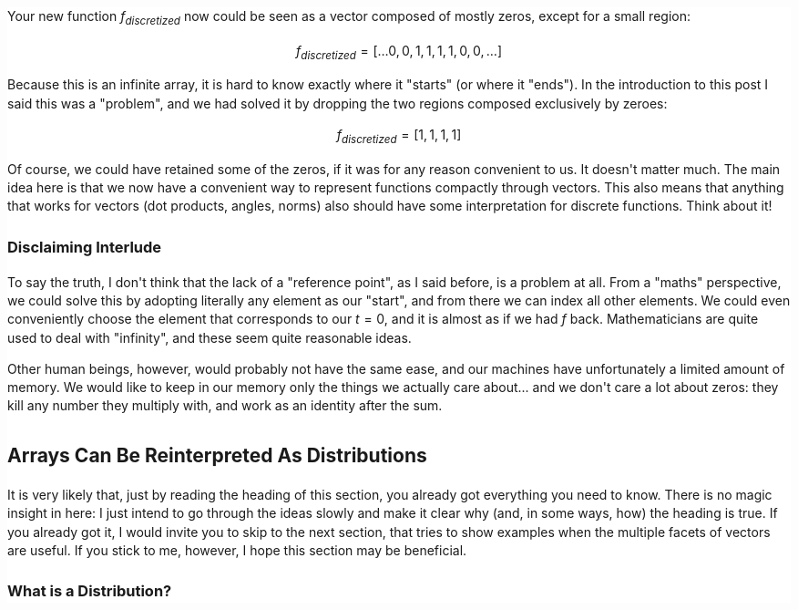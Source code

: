 Your new function $f_{discretized}$ now could be seen as a vector
composed of mostly zeros, except for a small region:

$$
f_{discretized} = [\dots 0, 0, 1, 1, 1, 1, 0, 0, \dots]
$$

Because this is an infinite array, it is hard to know exactly where
it "starts" (or where it "ends"). In the introduction to this post I
said this was a "problem", and we had solved it by dropping
the two regions composed exclusively by zeroes:

$$
f_{discretized} = [1, 1, 1, 1]
$$

Of course, we could have retained some of the zeros, if it was for
any reason convenient to us. It doesn't matter much. The main idea
here is that we now have a convenient way to represent functions
compactly through vectors. This also means that anything that works
for vectors (dot products, angles, norms) also should have some
interpretation for discrete functions. Think about it!


### Disclaiming Interlude

To say the truth, I don't think that the lack of a "reference point",
as I said before, is a problem at all. From a
"maths" perspective, we could solve this by adopting literally any
element as our "start", and from there we can index all other
elements. We could even conveniently choose the element that
corresponds to our $t = 0$, and it is almost as if we had $f$ back.
Mathematicians are quite used to deal with "infinity", and
these seem quite reasonable ideas.

Other human beings, however, would probably not have the same ease,
and our machines have unfortunately a limited amount of memory. We
would like to keep in our memory only the things we actually care
about... and we don't care a lot about zeros: they kill any number
they multiply with, and work as an identity after the sum.


Arrays Can Be Reinterpreted As Distributions
--------------------------------------------

It is very likely that, just by reading the heading of this section,
you already got everything you need to know. There is no magic
insight in here: I just intend to go through the ideas slowly and
make it clear why (and, in some ways, how) the heading is true.
If you already got it, I would invite you to skip to the next section,
that tries to show examples when the multiple facets of vectors are
useful. If you stick to me, however, I hope this section may be
beneficial.


### What is a Distribution?
